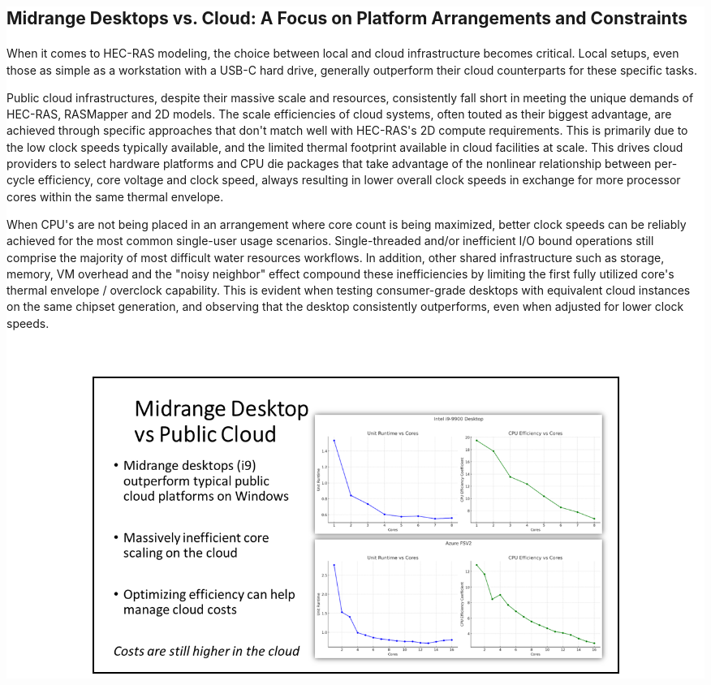 ## Midrange Desktops vs. Cloud: A Focus on Platform Arrangements and Constraints 

When it comes to HEC-RAS modeling, the choice between local and cloud infrastructure becomes critical. Local setups, even those as simple as a workstation with a USB-C hard drive, generally outperform their cloud counterparts for these specific tasks. 

Public cloud infrastructures, despite their massive scale and resources, consistently fall short in meeting the unique demands of HEC-RAS, RASMapper and 2D models. The scale efficiencies of cloud systems, often touted as their biggest advantage, are achieved through specific approaches that don't match well with HEC-RAS's 2D compute requirements.  This is primarily due to the low clock speeds typically available, and the limited thermal footprint available in cloud facilities at scale.  This drives cloud providers to select hardware platforms and CPU die packages that take advantage of the nonlinear relationship between per-cycle efficiency, core voltage and clock speed, always resulting in lower overall clock speeds in exchange for more processor cores within the same thermal envelope.  

When CPU's are not being placed in an arrangement where core count is being maximized, better clock speeds can be reliably achieved for the most common single-user usage scenarios.  Single-threaded and/or inefficient I/O bound operations still comprise the majority of most difficult water resources workflows.  In addition, other shared infrastructure such as storage, memory, VM overhead and the "noisy neighbor" effect compound these inefficiencies by limiting the first fully utilized core's thermal envelope / overclock capability.  This is evident when testing consumer-grade desktops with equivalent cloud instances on the same chipset generation, and observing that the desktop consistently outperforms, even when adjusted for lower clock speeds.  

<p align="center">
  <br/><br/>
  <img src="img/Slide3.PNG" alt="Slide 3" style="border: 2px solid black; width: 75%;"/>
</p>
